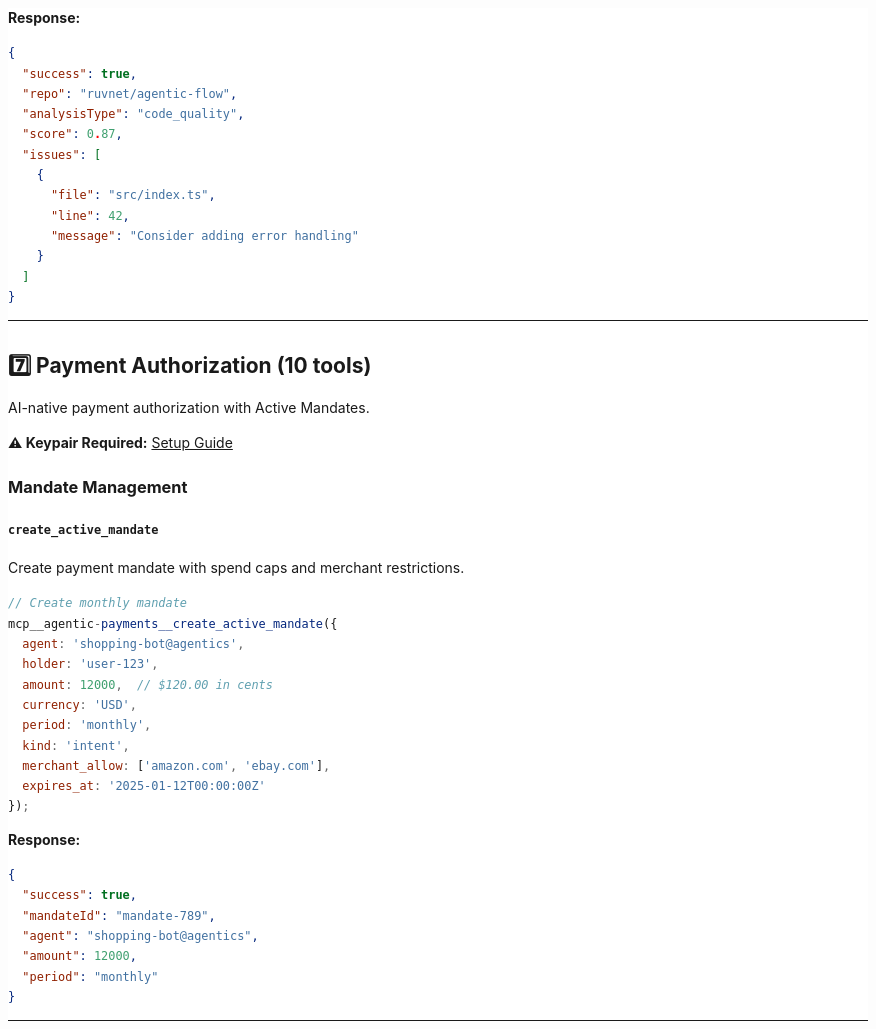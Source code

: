 **Response:**
```json
{
  "success": true,
  "repo": "ruvnet/agentic-flow",
  "analysisType": "code_quality",
  "score": 0.87,
  "issues": [
    {
      "file": "src/index.ts",
      "line": 42,
      "message": "Consider adding error handling"
    }
  ]
}
```

---

## 7️⃣ Payment Authorization (10 tools)

AI-native payment authorization with Active Mandates.

**⚠️ Keypair Required:** [Setup Guide](./MCP-AUTHENTICATION.md#agentic-payments)

### Mandate Management

#### `create_active_mandate`

Create payment mandate with spend caps and merchant restrictions.

```javascript
// Create monthly mandate
mcp__agentic-payments__create_active_mandate({
  agent: 'shopping-bot@agentics',
  holder: 'user-123',
  amount: 12000,  // $120.00 in cents
  currency: 'USD',
  period: 'monthly',
  kind: 'intent',
  merchant_allow: ['amazon.com', 'ebay.com'],
  expires_at: '2025-01-12T00:00:00Z'
});
```

**Response:**
```json
{
  "success": true,
  "mandateId": "mandate-789",
  "agent": "shopping-bot@agentics",
  "amount": 12000,
  "period": "monthly"
}
```

---